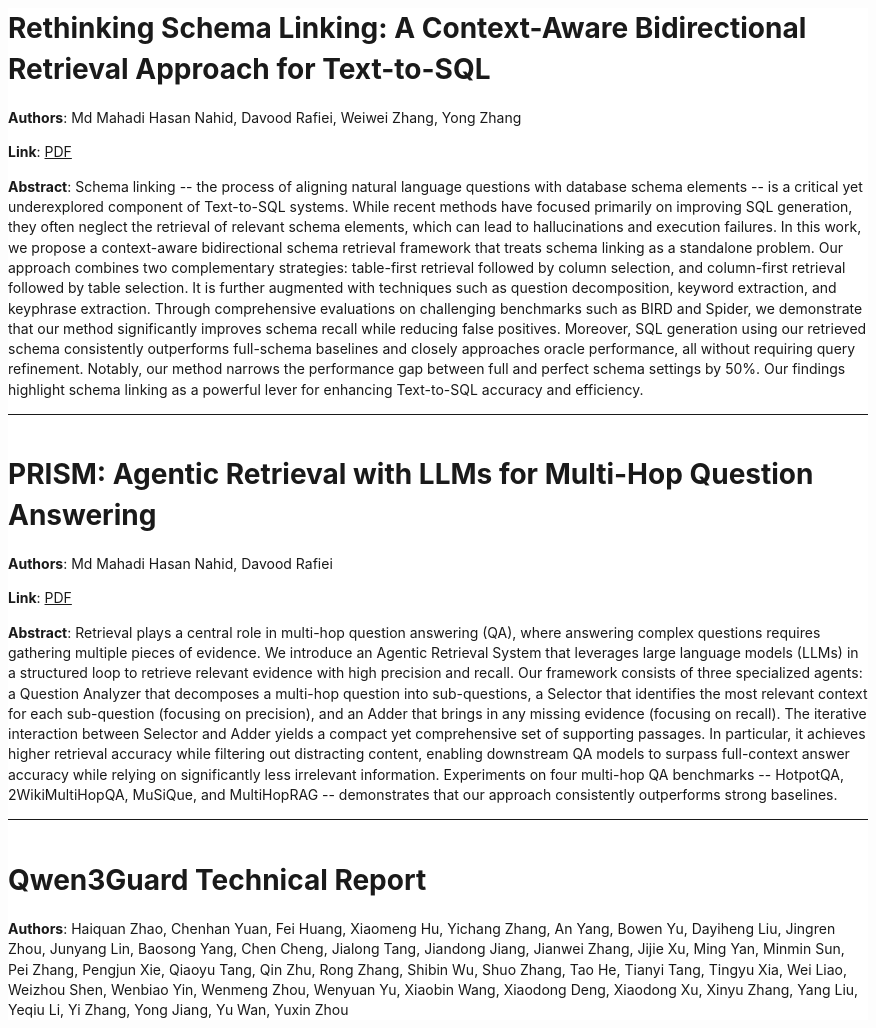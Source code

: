 # Rethinking Schema Linking: A Context-Aware Bidirectional Retrieval Approach for Text-to-SQL 

**Authors**: Md Mahadi Hasan Nahid, Davood Rafiei, Weiwei Zhang, Yong Zhang  

**Link**: [PDF](https://arxiv.org/pdf/2510.14296)  

**Abstract**: Schema linking -- the process of aligning natural language questions with database schema elements -- is a critical yet underexplored component of Text-to-SQL systems. While recent methods have focused primarily on improving SQL generation, they often neglect the retrieval of relevant schema elements, which can lead to hallucinations and execution failures. In this work, we propose a context-aware bidirectional schema retrieval framework that treats schema linking as a standalone problem. Our approach combines two complementary strategies: table-first retrieval followed by column selection, and column-first retrieval followed by table selection. It is further augmented with techniques such as question decomposition, keyword extraction, and keyphrase extraction. Through comprehensive evaluations on challenging benchmarks such as BIRD and Spider, we demonstrate that our method significantly improves schema recall while reducing false positives. Moreover, SQL generation using our retrieved schema consistently outperforms full-schema baselines and closely approaches oracle performance, all without requiring query refinement. Notably, our method narrows the performance gap between full and perfect schema settings by 50\%. Our findings highlight schema linking as a powerful lever for enhancing Text-to-SQL accuracy and efficiency. 

---
# PRISM: Agentic Retrieval with LLMs for Multi-Hop Question Answering 

**Authors**: Md Mahadi Hasan Nahid, Davood Rafiei  

**Link**: [PDF](https://arxiv.org/pdf/2510.14278)  

**Abstract**: Retrieval plays a central role in multi-hop question answering (QA), where answering complex questions requires gathering multiple pieces of evidence. We introduce an Agentic Retrieval System that leverages large language models (LLMs) in a structured loop to retrieve relevant evidence with high precision and recall. Our framework consists of three specialized agents: a Question Analyzer that decomposes a multi-hop question into sub-questions, a Selector that identifies the most relevant context for each sub-question (focusing on precision), and an Adder that brings in any missing evidence (focusing on recall). The iterative interaction between Selector and Adder yields a compact yet comprehensive set of supporting passages. In particular, it achieves higher retrieval accuracy while filtering out distracting content, enabling downstream QA models to surpass full-context answer accuracy while relying on significantly less irrelevant information. Experiments on four multi-hop QA benchmarks -- HotpotQA, 2WikiMultiHopQA, MuSiQue, and MultiHopRAG -- demonstrates that our approach consistently outperforms strong baselines. 

---
# Qwen3Guard Technical Report 

**Authors**: Haiquan Zhao, Chenhan Yuan, Fei Huang, Xiaomeng Hu, Yichang Zhang, An Yang, Bowen Yu, Dayiheng Liu, Jingren Zhou, Junyang Lin, Baosong Yang, Chen Cheng, Jialong Tang, Jiandong Jiang, Jianwei Zhang, Jijie Xu, Ming Yan, Minmin Sun, Pei Zhang, Pengjun Xie, Qiaoyu Tang, Qin Zhu, Rong Zhang, Shibin Wu, Shuo Zhang, Tao He, Tianyi Tang, Tingyu Xia, Wei Liao, Weizhou Shen, Wenbiao Yin, Wenmeng Zhou, Wenyuan Yu, Xiaobin Wang, Xiaodong Deng, Xiaodong Xu, Xinyu Zhang, Yang Liu, Yeqiu Li, Yi Zhang, Yong Jiang, Yu Wan, Yuxin Zhou  
